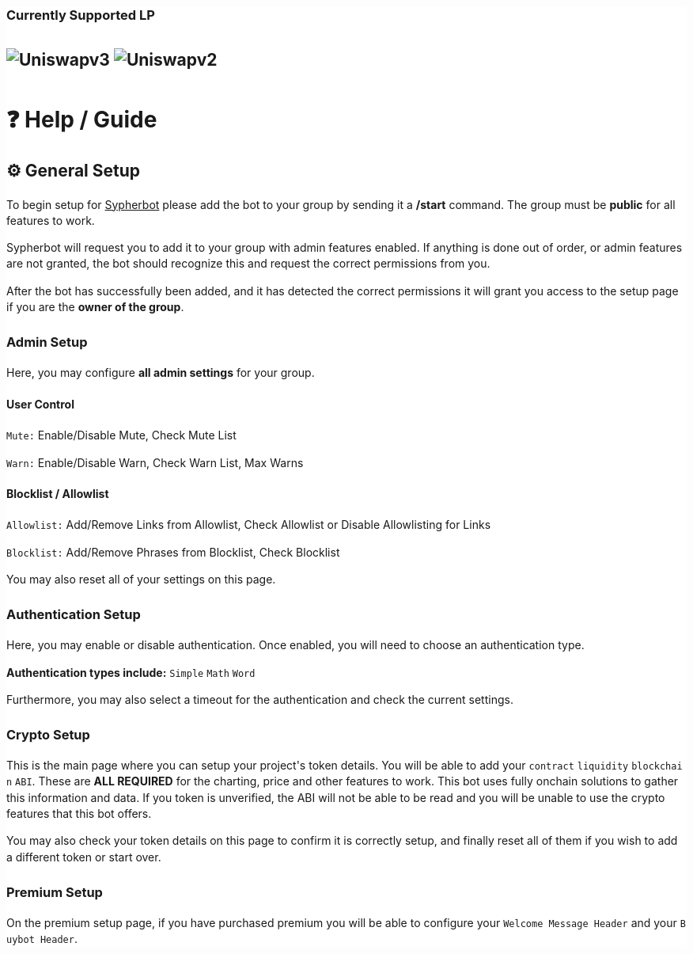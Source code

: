 ### Currently Supported LP
![Uniswapv3](https://img.shields.io/badge/Uniswap-V3-FF007A) ![Uniswapv2](https://img.shields.io/badge/Uniswap-V2-ff3396)
---
# ❓ Help / Guide
## ⚙️ General Setup
To begin setup for [Sypherbot](https://t.me/sypher_robot) please add the bot to your group by sending it a **/start** command. The group must be **public** for all features to work.

Sypherbot will request you to add it to your group with admin features enabled. If anything is done out of order, or admin features are not granted, the bot should recognize this and request the correct permissions from you. 

After the bot has successfully been added, and it has detected the correct permissions it will grant you access to the setup page if you are the **owner of the group**.

### Admin Setup
Here, you may configure **all admin settings** for your group.

#### User Control
`Mute:` Enable/Disable Mute, Check Mute List

`Warn:` Enable/Disable Warn, Check Warn List, Max Warns

#### Blocklist / Allowlist
`Allowlist:` Add/Remove Links from Allowlist, Check Allowlist or Disable Allowlisting for Links

`Blocklist:` Add/Remove Phrases from Blocklist, Check Blocklist

You may also reset all of your settings on this page.

### Authentication Setup
Here, you may enable or disable authentication. Once enabled, you will need to choose an authentication type.

**Authentication types include:** `Simple` `Math` `Word`

Furthermore, you may also select a timeout for the authentication and check the current settings.

### Crypto Setup
This is the main page where you can setup your project's token details. You will be able to add your `contract` `liquidity` `blockchain` `ABI`. These are **ALL REQUIRED** for the charting, price and other features to work. This bot uses fully onchain solutions to gather this information and data. If you token is unverified, the ABI will not be able to be read and you will be unable to use the crypto features that this bot offers.

You may also check your token details on this page to confirm it is correctly setup, and finally reset all of them if you wish to add a different token or start over.

### Premium Setup
On the premium setup page, if you have purchased premium you will be able to configure your `Welcome Message Header` and your `Buybot Header`.
